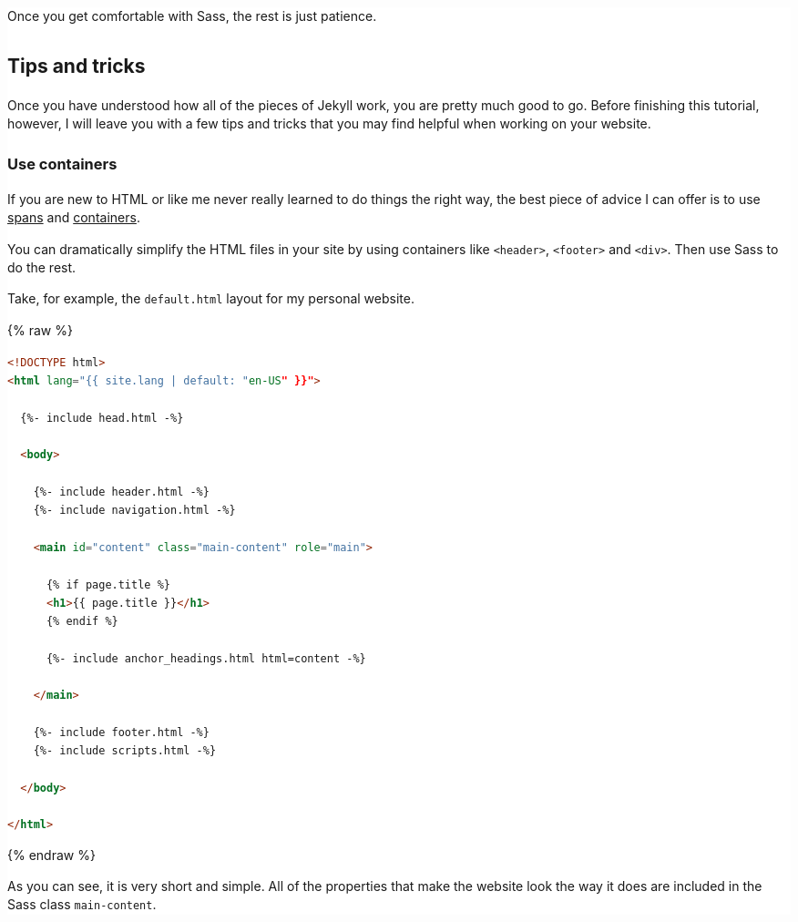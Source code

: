 Once you get comfortable with Sass, the rest is just patience.

## Tips and tricks

Once you have understood how all of the pieces of Jekyll work, you are pretty much good to go. Before finishing this tutorial, however, I will leave you with a few tips and tricks that you may find helpful when working on your website.

### Use containers

If you are new to HTML or like me never really learned to do things the right way, the best piece of advice I can offer is to use [spans](https://www.w3schools.com/tags/tag_span.asp) and [containers](https://www.w3schools.com/w3css/w3css_containers.asp).

You can dramatically simplify the HTML files in your site by using containers like `<header>`, `<footer>` and `<div>`. Then use Sass to do the rest.

Take, for example, the `default.html` layout for my personal website.

{% raw %}

```html
<!DOCTYPE html>
<html lang="{{ site.lang | default: "en-US" }}">

  {%- include head.html -%}

  <body>

    {%- include header.html -%}
    {%- include navigation.html -%}

    <main id="content" class="main-content" role="main">

      {% if page.title %}
      <h1>{{ page.title }}</h1>
      {% endif %}

      {%- include anchor_headings.html html=content -%}

    </main>

    {%- include footer.html -%}
    {%- include scripts.html -%}

  </body>

</html>
```

{% endraw %}

As you can see, it is very short and simple. All of the properties that make the website look the way it does are included in the Sass class `main-content`.
